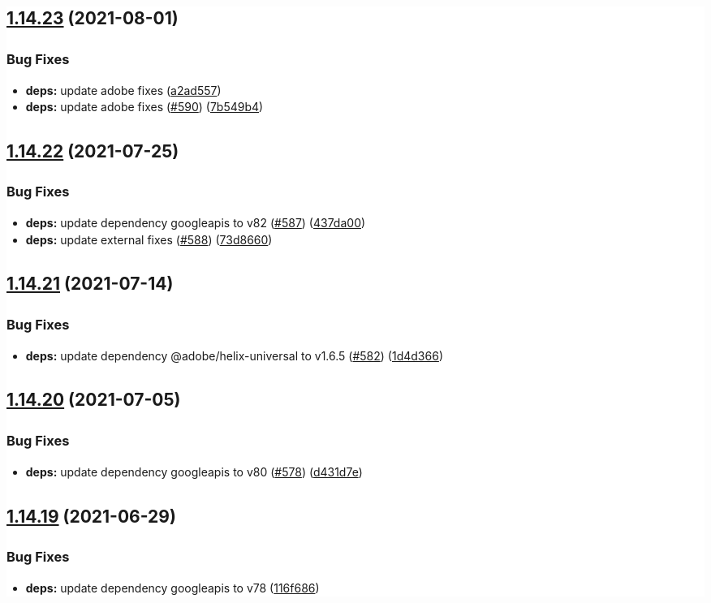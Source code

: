 ## [1.14.23](https://github.com/adobe/helix-logging/compare/v1.14.22...v1.14.23) (2021-08-01)


### Bug Fixes

* **deps:** update adobe fixes ([a2ad557](https://github.com/adobe/helix-logging/commit/a2ad5571fd9b0a4dfc33083355cb8b845000eb6d))
* **deps:** update adobe fixes ([#590](https://github.com/adobe/helix-logging/issues/590)) ([7b549b4](https://github.com/adobe/helix-logging/commit/7b549b4fd1158144d269bf467ab9c081ad9289e2))

## [1.14.22](https://github.com/adobe/helix-logging/compare/v1.14.21...v1.14.22) (2021-07-25)


### Bug Fixes

* **deps:** update dependency googleapis to v82 ([#587](https://github.com/adobe/helix-logging/issues/587)) ([437da00](https://github.com/adobe/helix-logging/commit/437da006c2430f99b803b00d697cdd9ac4bcd019))
* **deps:** update external fixes ([#588](https://github.com/adobe/helix-logging/issues/588)) ([73d8660](https://github.com/adobe/helix-logging/commit/73d86607eb0573694237ac82b0306841476c4822))

## [1.14.21](https://github.com/adobe/helix-logging/compare/v1.14.20...v1.14.21) (2021-07-14)


### Bug Fixes

* **deps:** update dependency @adobe/helix-universal to v1.6.5 ([#582](https://github.com/adobe/helix-logging/issues/582)) ([1d4d366](https://github.com/adobe/helix-logging/commit/1d4d3662162a35c1ce8185ae95522e7c7dcdfd85))

## [1.14.20](https://github.com/adobe/helix-logging/compare/v1.14.19...v1.14.20) (2021-07-05)


### Bug Fixes

* **deps:** update dependency googleapis to v80 ([#578](https://github.com/adobe/helix-logging/issues/578)) ([d431d7e](https://github.com/adobe/helix-logging/commit/d431d7e5432f5645028e760cdd73664db0c6dc34))

## [1.14.19](https://github.com/adobe/helix-logging/compare/v1.14.18...v1.14.19) (2021-06-29)


### Bug Fixes

* **deps:** update dependency googleapis to v78 ([116f686](https://github.com/adobe/helix-logging/commit/116f6863fb74006ae9d28117cdaad5c45b4d1305))
